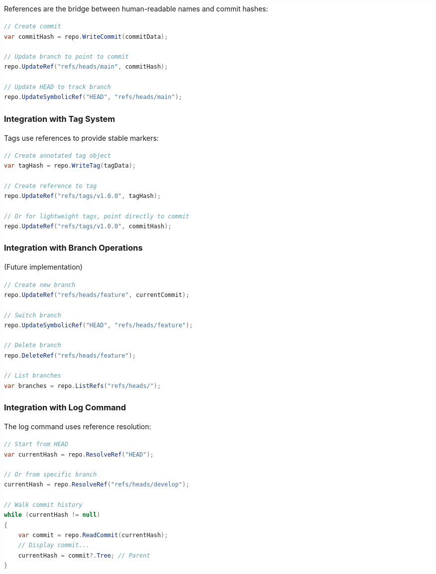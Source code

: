 References are the bridge between human-readable names and commit hashes:

```csharp
// Create commit
var commitHash = repo.WriteCommit(commitData);

// Update branch to point to commit
repo.UpdateRef("refs/heads/main", commitHash);

// Update HEAD to track branch
repo.UpdateSymbolicRef("HEAD", "refs/heads/main");
```

### Integration with Tag System

Tags use references to provide stable markers:

```csharp
// Create annotated tag object
var tagHash = repo.WriteTag(tagData);

// Create reference to tag
repo.UpdateRef("refs/tags/v1.0.0", tagHash);

// Or for lightweight tags, point directly to commit
repo.UpdateRef("refs/tags/v1.0.0", commitHash);
```

### Integration with Branch Operations

(Future implementation)

```csharp
// Create new branch
repo.UpdateRef("refs/heads/feature", currentCommit);

// Switch branch
repo.UpdateSymbolicRef("HEAD", "refs/heads/feature");

// Delete branch
repo.DeleteRef("refs/heads/feature");

// List branches
var branches = repo.ListRefs("refs/heads/");
```

### Integration with Log Command

The log command uses reference resolution:

```csharp
// Start from HEAD
var currentHash = repo.ResolveRef("HEAD");

// Or from specific branch
currentHash = repo.ResolveRef("refs/heads/develop");

// Walk commit history
while (currentHash != null)
{
    var commit = repo.ReadCommit(currentHash);
    // Display commit...
    currentHash = commit?.Tree; // Parent
}
```
